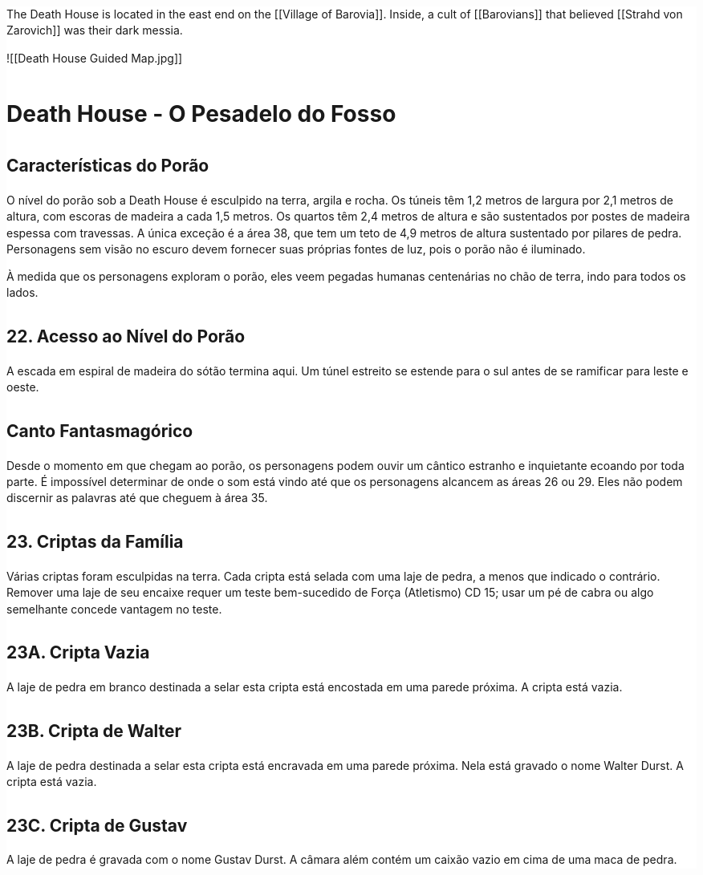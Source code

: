 The Death House is located in the east end on the [[Village of Barovia]]. Inside, a cult of [[Barovians]] that believed [[Strahd von Zarovich]] was their dark messia.

![[Death House Guided Map.jpg]]

# Death House - O Pesadelo do Fosso

## Características do Porão

O nível do porão sob a Death House é esculpido na terra, argila e rocha. Os túneis têm 1,2 metros de largura por 2,1 metros de altura, com escoras de madeira a cada 1,5 metros. Os quartos têm 2,4 metros de altura e são sustentados por postes de madeira espessa com travessas. A única exceção é a área 38, que tem um teto de 4,9 metros de altura sustentado por pilares de pedra. Personagens sem visão no escuro devem fornecer suas próprias fontes de luz, pois o porão não é iluminado.

À medida que os personagens exploram o porão, eles veem pegadas humanas centenárias no chão de terra, indo para todos os lados.

## 22. Acesso ao Nível do Porão

A escada em espiral de madeira do sótão termina aqui. Um túnel estreito se estende para o sul antes de se ramificar para leste e oeste.

## Canto Fantasmagórico

Desde o momento em que chegam ao porão, os personagens podem ouvir um cântico estranho e inquietante ecoando por toda parte. É impossível determinar de onde o som está vindo até que os personagens alcancem as áreas 26 ou 29. Eles não podem discernir as palavras até que cheguem à área 35.

## 23. Criptas da Família

Várias criptas foram esculpidas na terra. Cada cripta está selada com uma laje de pedra, a menos que indicado o contrário. Remover uma laje de seu encaixe requer um teste bem-sucedido de Força (Atletismo) CD 15; usar um pé de cabra ou algo semelhante concede vantagem no teste.

## 23A. Cripta Vazia

A laje de pedra em branco destinada a selar esta cripta está encostada em uma parede próxima. A cripta está vazia.

## 23B. Cripta de Walter

A laje de pedra destinada a selar esta cripta está encravada em uma parede próxima. Nela está gravado o nome Walter Durst. A cripta está vazia.

## 23C. Cripta de Gustav

A laje de pedra é gravada com o nome Gustav Durst. A câmara além contém um caixão vazio em cima de uma maca de pedra.

